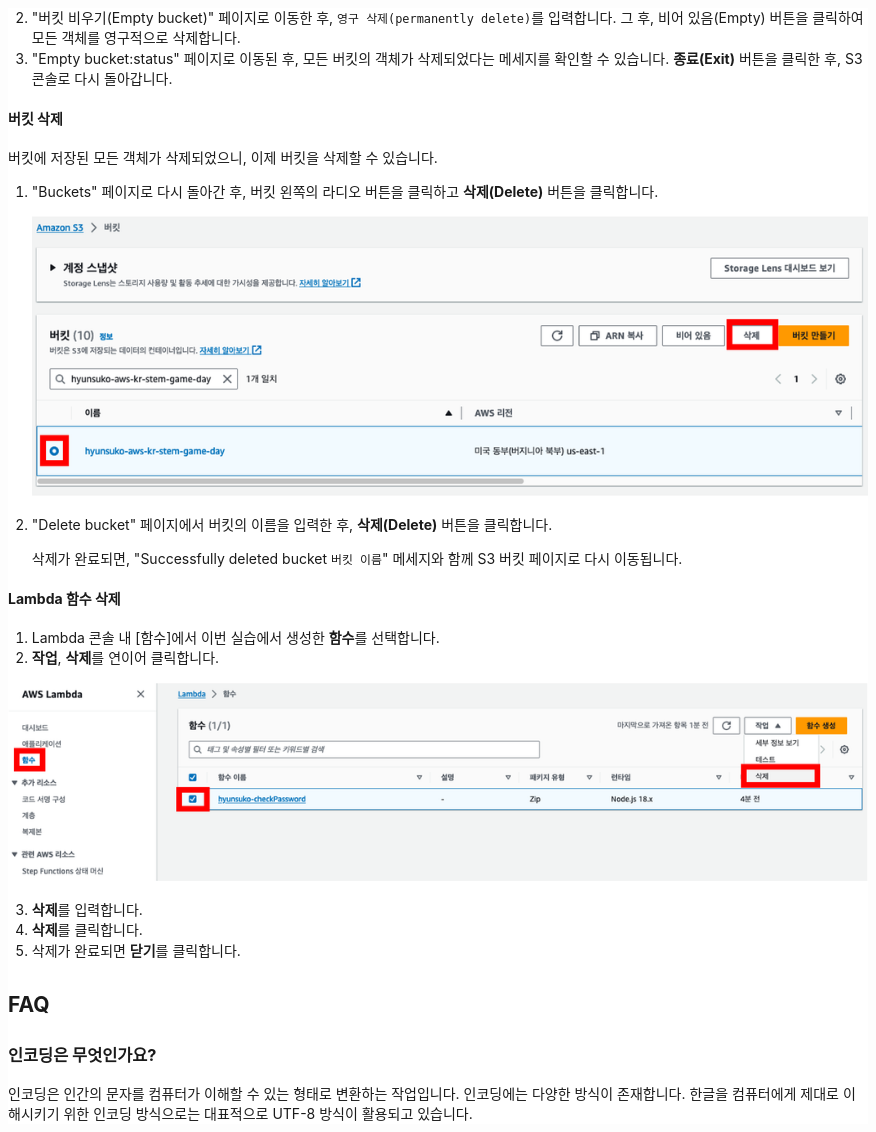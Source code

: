 2. "버킷 비우기(Empty bucket)" 페이지로 이동한 후, `영구 삭제(permanently delete)`를 입력합니다. 그 후, 비어 있음(Empty) 버튼을 클릭하여 모든 객체를 영구적으로 삭제합니다.
3. "Empty bucket:status" 페이지로 이동된 후, 모든 버킷의 객체가 삭제되었다는 메세지를 확인할 수 있습니다. **종료(Exit)** 버튼을 클릭한 후, S3 콘솔로 다시 돌아갑니다. 

#### 버킷 삭제
버킷에 저장된 모든 객체가 삭제되었으니, 이제 버킷을 삭제할 수 있습니다.

1. "Buckets" 페이지로 다시 돌아간 후, 버킷 왼쪽의 라디오 버튼을 클릭하고 **삭제(Delete)** 버튼을 클릭합니다.
   
   ![S3](../../static/img/gameday_image_30.png)

2. "Delete bucket" 페이지에서 버킷의 이름을 입력한 후, **삭제(Delete)** 버튼을 클릭합니다. 

    삭제가 완료되면, "Successfully deleted bucket `버킷 이름`" 메세지와 함께 S3 버킷 페이지로 다시 이동됩니다.

#### Lambda 함수 삭제
1. Lambda 콘솔 내 [함수]에서 이번 실습에서 생성한 **함수**를 선택합니다.
2. **작업**, **삭제**를 연이어 클릭합니다.

![Lambda](../../static/img/gameday_image_37.png)

3. **삭제**를 입력합니다. 
4. **삭제**를 클릭합니다.
5. 삭제가 완료되면 **닫기**를 클릭합니다.

## FAQ
### 인코딩은 무엇인가요?
  인코딩은 인간의 문자를 컴퓨터가 이해할 수 있는 형태로 변환하는 작업입니다. 인코딩에는 다양한 방식이 존재합니다. 한글을 컴퓨터에게 제대로 이해시키기 위한 인코딩 방식으로는 대표적으로 UTF-8 방식이 활용되고 있습니다. 